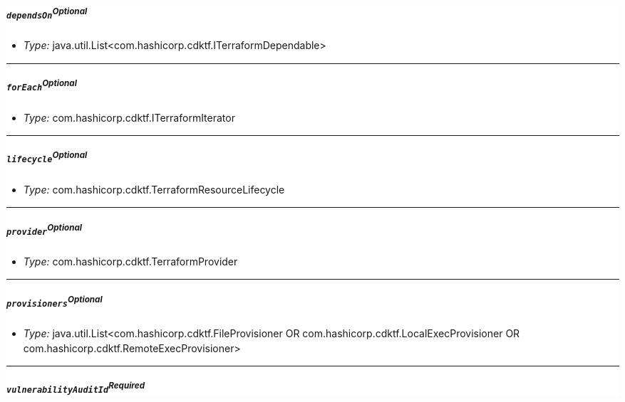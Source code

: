 
##### `dependsOn`<sup>Optional</sup> <a name="dependsOn" id="rhizo-co-terraform-provider-oci.dataOciAdmVulnerabilityAuditApplicationDependencyVulnerability.DataOciAdmVulnerabilityAuditApplicationDependencyVulnerability.Initializer.parameter.dependsOn"></a>

- *Type:* java.util.List<com.hashicorp.cdktf.ITerraformDependable>

---

##### `forEach`<sup>Optional</sup> <a name="forEach" id="rhizo-co-terraform-provider-oci.dataOciAdmVulnerabilityAuditApplicationDependencyVulnerability.DataOciAdmVulnerabilityAuditApplicationDependencyVulnerability.Initializer.parameter.forEach"></a>

- *Type:* com.hashicorp.cdktf.ITerraformIterator

---

##### `lifecycle`<sup>Optional</sup> <a name="lifecycle" id="rhizo-co-terraform-provider-oci.dataOciAdmVulnerabilityAuditApplicationDependencyVulnerability.DataOciAdmVulnerabilityAuditApplicationDependencyVulnerability.Initializer.parameter.lifecycle"></a>

- *Type:* com.hashicorp.cdktf.TerraformResourceLifecycle

---

##### `provider`<sup>Optional</sup> <a name="provider" id="rhizo-co-terraform-provider-oci.dataOciAdmVulnerabilityAuditApplicationDependencyVulnerability.DataOciAdmVulnerabilityAuditApplicationDependencyVulnerability.Initializer.parameter.provider"></a>

- *Type:* com.hashicorp.cdktf.TerraformProvider

---

##### `provisioners`<sup>Optional</sup> <a name="provisioners" id="rhizo-co-terraform-provider-oci.dataOciAdmVulnerabilityAuditApplicationDependencyVulnerability.DataOciAdmVulnerabilityAuditApplicationDependencyVulnerability.Initializer.parameter.provisioners"></a>

- *Type:* java.util.List<com.hashicorp.cdktf.FileProvisioner OR com.hashicorp.cdktf.LocalExecProvisioner OR com.hashicorp.cdktf.RemoteExecProvisioner>

---

##### `vulnerabilityAuditId`<sup>Required</sup> <a name="vulnerabilityAuditId" id="rhizo-co-terraform-provider-oci.dataOciAdmVulnerabilityAuditApplicationDependencyVulnerability.DataOciAdmVulnerabilityAuditApplicationDependencyVulnerability.Initializer.parameter.vulnerabilityAuditId"></a>
